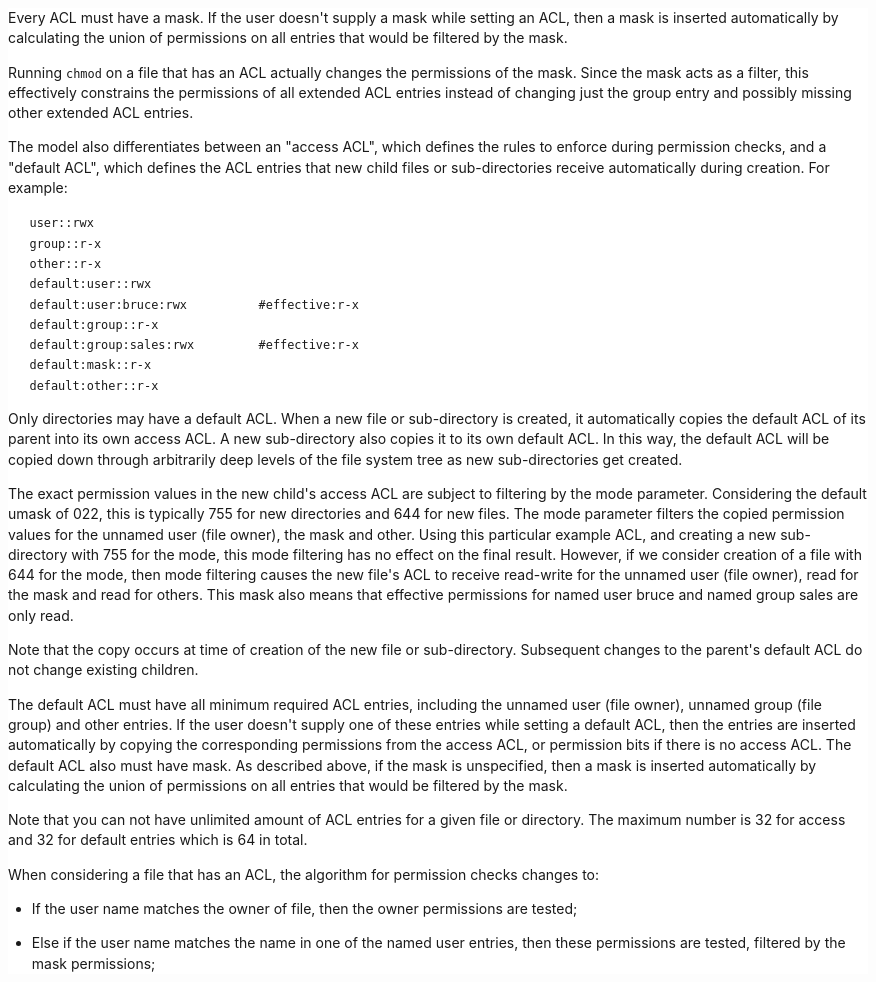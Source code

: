 Every ACL must have a mask. If the user doesn't supply a mask while setting an ACL, then a mask is inserted automatically by calculating the union of permissions on all entries that would be filtered by the mask.

Running `chmod` on a file that has an ACL actually changes the permissions of the mask. Since the mask acts as a filter, this effectively constrains the permissions of all extended ACL entries instead of changing just the group entry and possibly missing other extended ACL entries.

The model also differentiates between an "access ACL", which defines the rules to enforce during permission checks, and a "default ACL", which defines the ACL entries that new child files or sub-directories receive automatically during creation. For example:

       user::rwx
       group::r-x
       other::r-x
       default:user::rwx
       default:user:bruce:rwx          #effective:r-x
       default:group::r-x
       default:group:sales:rwx         #effective:r-x
       default:mask::r-x
       default:other::r-x

Only directories may have a default ACL. When a new file or sub-directory is created, it automatically copies the default ACL of its parent into its own access ACL. A new sub-directory also copies it to its own default ACL. In this way, the default ACL will be copied down through arbitrarily deep levels of the file system tree as new sub-directories get created.

The exact permission values in the new child's access ACL are subject to filtering by the mode parameter. Considering the default umask of 022, this is typically 755 for new directories and 644 for new files. The mode parameter filters the copied permission values for the unnamed user (file owner), the mask and other. Using this particular example ACL, and creating a new sub-directory with 755 for the mode, this mode filtering has no effect on the final result. However, if we consider creation of a file with 644 for the mode, then mode filtering causes the new file's ACL to receive read-write for the unnamed user (file owner), read for the mask and read for others. This mask also means that effective permissions for named user bruce and named group sales are only read.

Note that the copy occurs at time of creation of the new file or sub-directory. Subsequent changes to the parent's default ACL do not change existing children.

The default ACL must have all minimum required ACL entries, including the unnamed user (file owner), unnamed group (file group) and other entries. If the user doesn't supply one of these entries while setting a default ACL, then the entries are inserted automatically by copying the corresponding permissions from the access ACL, or permission bits if there is no access ACL. The default ACL also must have mask. As described above, if the mask is unspecified, then a mask is inserted automatically by calculating the union of permissions on all entries that would be filtered by the mask.

Note that you can not have unlimited amount of ACL entries for a given file or directory. The maximum number is 32 for access and 32 for default entries which is 64 in total.

When considering a file that has an ACL, the algorithm for permission checks changes to:

* If the user name matches the owner of file, then the owner
  permissions are tested;

* Else if the user name matches the name in one of the named user entries,
  then these permissions are tested, filtered by the mask permissions;
